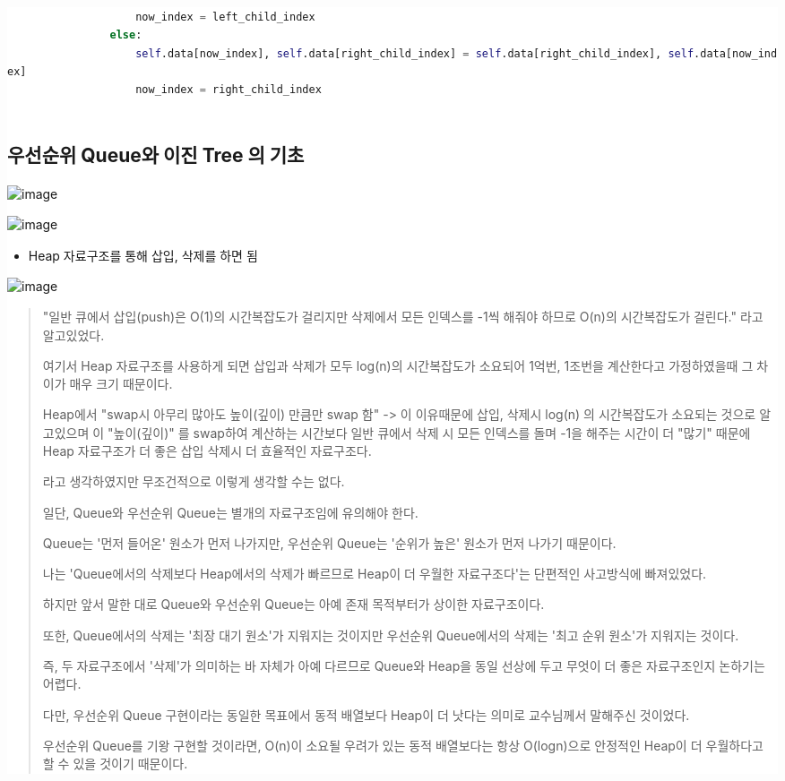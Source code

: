 ```python
                    now_index = left_child_index
                else:
                    self.data[now_index], self.data[right_child_index] = self.data[right_child_index], self.data[now_index]
                    now_index = right_child_index
                    

```

## 우선순위 Queue와 이진 Tree 의 기초

![image](https://user-images.githubusercontent.com/109144975/230398300-e0705e0e-b9de-481f-8956-f106800f4446.png)

![image](https://user-images.githubusercontent.com/109144975/230398756-62b6e04b-64d2-49d9-9c39-dca3f4782f4a.png)

- Heap 자료구조를 통해 삽입, 삭제를 하면 됨

![image](https://user-images.githubusercontent.com/109144975/230399288-fec6cac5-df2a-48db-b0f1-26b0fd90bb08.png)

> "일반 큐에서 삽입(push)은 O(1)의 시간복잡도가 걸리지만 삭제에서 모든 인덱스를 -1씩 해줘야 하므로 O(n)의 시간복잡도가 걸린다." 라고 알고있었다.
> 
> 여기서 Heap 자료구조를 사용하게 되면 삽입과 삭제가 모두 log(n)의 시간복잡도가 소요되어 1억번, 1조번을 계산한다고 가정하였을때 그 차이가 매우 크기 때문이다.
>
> Heap에서 "swap시 아무리 많아도 높이(깊이) 만큼만 swap 함" -> 이 이유때문에 삽입, 삭제시 log(n) 의 시간복잡도가 소요되는 것으로 알고있으며 이 "높이(깊이)" 를 swap하여 계산하는 시간보다 일반 큐에서 삭제 시 모든 인덱스를 돌며 -1을 해주는 시간이 더 "많기" 때문에 Heap 자료구조가 더 좋은 삽입 삭제시 더 효율적인 자료구조다.
>
> 라고 생각하였지만 무조건적으로 이렇게 생각할 수는 없다.
> 
> 일단, Queue와 우선순위 Queue는 별개의 자료구조임에 유의해야 한다.
> 
> Queue는 '먼저 들어온' 원소가 먼저 나가지만, 우선순위 Queue는 '순위가 높은' 원소가 먼저 나가기 때문이다.
> 
> 나는 'Queue에서의 삭제보다 Heap에서의 삭제가 빠르므로 Heap이 더 우월한 자료구조다'는 단편적인 사고방식에 빠져있었다.
> 
> 하지만 앞서 말한 대로 Queue와 우선순위 Queue는 아예 존재 목적부터가 상이한 자료구조이다.
> 
> 또한, Queue에서의 삭제는 '최장 대기 원소'가 지워지는 것이지만 우선순위 Queue에서의 삭제는 '최고 순위 원소'가 지워지는 것이다.
> 
> 즉, 두 자료구조에서 '삭제'가 의미하는 바 자체가 아예 다르므로 Queue와 Heap을 동일 선상에 두고 무엇이 더 좋은 자료구조인지 논하기는 어렵다.
> 
> 다만, 우선순위 Queue 구현이라는 동일한 목표에서 동적 배열보다 Heap이 더 낫다는 의미로 교수님께서 말해주신 것이었다.
> 
> 우선순위 Queue를 기왕 구현할 것이라면, O(n)이 소요될 우려가 있는 동적 배열보다는 항상 O(logn)으로 안정적인 Heap이 더 우월하다고 할 수 있을 것이기 때문이다.
